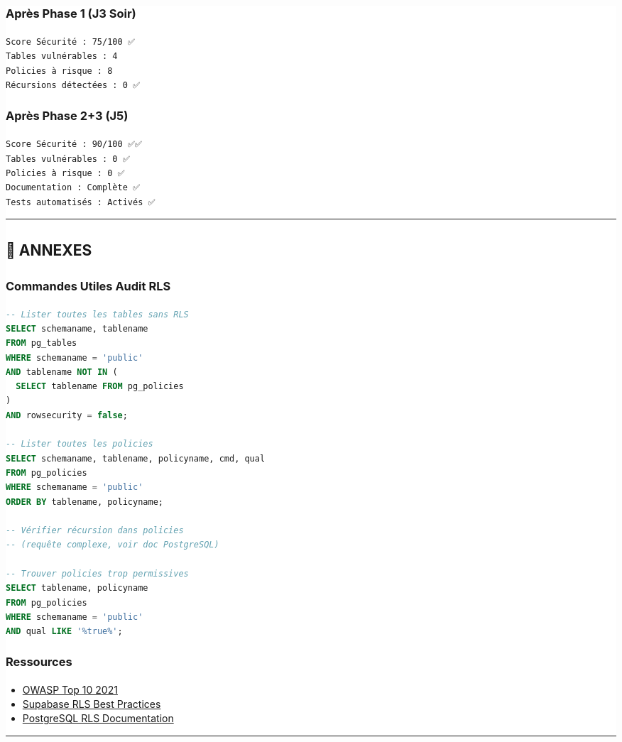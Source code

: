 ### Après Phase 1 (J3 Soir)
```
Score Sécurité : 75/100 ✅
Tables vulnérables : 4
Policies à risque : 8
Récursions détectées : 0 ✅
```

### Après Phase 2+3 (J5)
```
Score Sécurité : 90/100 ✅✅
Tables vulnérables : 0 ✅
Policies à risque : 0 ✅
Documentation : Complète ✅
Tests automatisés : Activés ✅
```

---

## 🔗 ANNEXES

### Commandes Utiles Audit RLS

```sql
-- Lister toutes les tables sans RLS
SELECT schemaname, tablename 
FROM pg_tables 
WHERE schemaname = 'public' 
AND tablename NOT IN (
  SELECT tablename FROM pg_policies
)
AND rowsecurity = false;

-- Lister toutes les policies
SELECT schemaname, tablename, policyname, cmd, qual 
FROM pg_policies 
WHERE schemaname = 'public'
ORDER BY tablename, policyname;

-- Vérifier récursion dans policies
-- (requête complexe, voir doc PostgreSQL)

-- Trouver policies trop permissives
SELECT tablename, policyname 
FROM pg_policies 
WHERE schemaname = 'public'
AND qual LIKE '%true%';
```

### Ressources
- [OWASP Top 10 2021](https://owasp.org/Top10/)
- [Supabase RLS Best Practices](https://supabase.com/docs/guides/auth/row-level-security)
- [PostgreSQL RLS Documentation](https://www.postgresql.org/docs/current/ddl-rowsecurity.html)

---